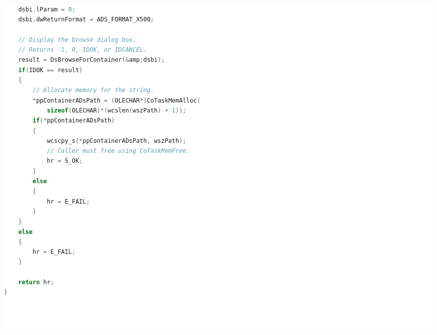 ```C++
    dsbi.lParam = 0;
    dsbi.dwReturnFormat = ADS_FORMAT_X500;
 
    // Display the browse dialog box.
    // Returns -1, 0, IDOK, or IDCANCEL.
    result = DsBrowseForContainer(&amp;dsbi); 
    if(IDOK == result)
    {
        // Allocate memory for the string.
        *ppContainerADsPath = (OLECHAR*)CoTaskMemAlloc(
            sizeof(OLECHAR)*(wcslen(wszPath) + 1));
        if(*ppContainerADsPath)
        {
            wcscpy_s(*ppContainerADsPath, wszPath);
            // Caller must free using CoTaskMemFree. 
            hr = S_OK;
        }
        else
        {
            hr = E_FAIL;
        }
    }
    else
    {
        hr = E_FAIL;
    }
 
    return hr;
}
```



 

 




